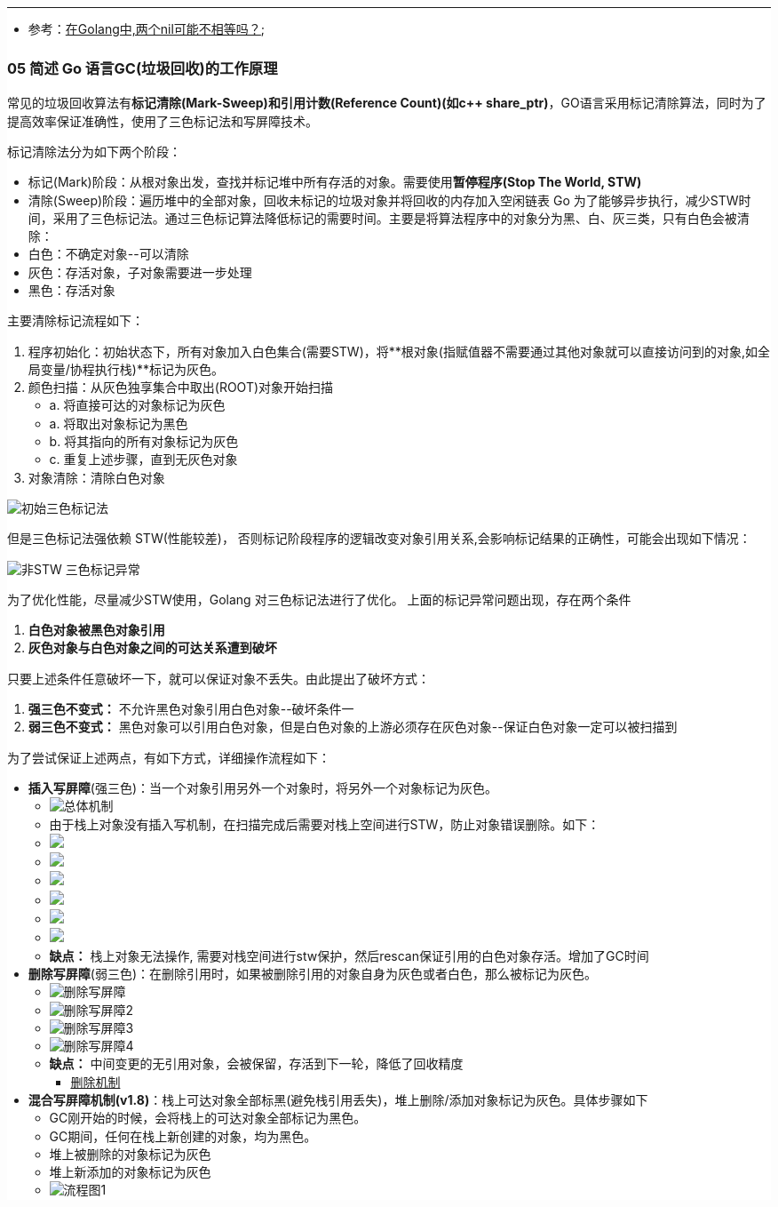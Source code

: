 ___

- 参考：[在Golang中,两个nil可能不相等吗？](https://www.iamshuaidi.com/23121.html);

### 05 简述 Go 语言GC(垃圾回收)的工作原理

常见的垃圾回收算法有**标记清除(Mark-Sweep)**和**引用计数(Reference Count)(如c++ share_ptr)**，GO语言采用标记清除算法，同时为了提高效率保证准确性，使用了三色标记法和写屏障技术。

标记清除法分为如下两个阶段：
- 标记(Mark)阶段：从根对象出发，查找并标记堆中所有存活的对象。需要使用**暂停程序(Stop The World, STW)**
- 清除(Sweep)阶段：遍历堆中的全部对象，回收未标记的垃圾对象并将回收的内存加入空闲链表
Go 为了能够异步执行，减少STW时间，采用了三色标记法。通过三色标记算法降低标记的需要时间。主要是将算法程序中的对象分为黑、白、灰三类，只有白色会被清除：
- 白色：不确定对象--可以清除
- 灰色：存活对象，子对象需要进一步处理
- 黑色：存活对象

主要清除标记流程如下：

1. 程序初始化：初始状态下，所有对象加入白色集合(需要STW)，将**根对象(指赋值器不需要通过其他对象就可以直接访问到的对象,如全局变量/协程执行栈)**标记为灰色。
2. 颜色扫描：从灰色独享集合中取出(ROOT)对象开始扫描
    - a. 将直接可达的对象标记为灰色
    - a. 将取出对象标记为黑色
    - b. 将其指向的所有对象标记为灰色
    - c. 重复上述步骤，直到无灰色对象
3. 对象清除：清除白色对象 

![初始三色标记法](https://data.eolink.com/2022-01-14/1642152085-909098-image.png)

但是三色标记法强依赖 STW(性能较差)， 否则标记阶段程序的逻辑改变对象引用关系,会影响标记结果的正确性，可能会出现如下情况：

![非STW 三色标记异常](https://data.eolink.com/2022-01-14/1642152123-524607-image.png)

为了优化性能，尽量减少STW使用，Golang 对三色标记法进行了优化。
上面的标记异常问题出现，存在两个条件
1. **白色对象被黑色对象引用** 
2. **灰色对象与白色对象之间的可达关系遭到破坏**

只要上述条件任意破坏一下，就可以保证对象不丢失。由此提出了破坏方式：
1. **强三色不变式：** 不允许黑色对象引用白色对象--破坏条件一
2. **弱三色不变式：** 黑色对象可以引用白色对象，但是白色对象的上游必须存在灰色对象--保证白色对象一定可以被扫描到

为了尝试保证上述两点，有如下方式，详细操作流程如下：

- **插入写屏障**(强三色)：当一个对象引用另外一个对象时，将另外一个对象标记为灰色。
    - ![总体机制](https://data.eolink.com/2022-01-14/1642152399-611837-image.png)
    - 由于栈上对象没有插入写机制，在扫描完成后需要对栈上空间进行STW，防止对象错误删除。如下：
    - ![](https://data.eolink.com/2022-01-14/1642152399-611837-image.png)
    - ![](https://data.eolink.com/2022-01-14/1642152408-446949-image.png)
    - ![](https://data.eolink.com/2022-01-14/1642152415-201031-image.png)
    - ![](https://data.eolink.com/2022-01-14/1642152430-572346-image.png)
    - ![](https://data.eolink.com/2022-01-14/1642152437-364823-image.png)
    - ![](https://data.eolink.com/2022-01-14/1642152443-909009-image.png)
    - **缺点：** 栈上对象无法操作, 需要对栈空间进行stw保护，然后rescan保证引用的白色对象存活。增加了GC时间
- **删除写屏障**(弱三色)：在删除引用时，如果被删除引用的对象自身为灰色或者白色，那么被标记为灰色。
    - ![删除写屏障](https://data.eolink.com/2022-01-14/1642152473-725532-image.png)
    - ![删除写屏障2](https://data.eolink.com/2022-01-14/1642152478-737731-image.png)
    - ![删除写屏障3](https://data.eolink.com/2022-01-14/1642152483-907048-image.png)
    - ![删除写屏障4](https://data.eolink.com/2022-01-14/1642152488-972239-image.png)
    - **缺点：** 中间变更的无引用对象，会被保留，存活到下一轮，降低了回收精度
        - [删除机制](https://data.eolink.com/2022-01-14/1642152499-445418-image.png)
- **混合写屏障机制(v1.8)**：栈上可达对象全部标黑(避免栈引用丢失)，堆上删除/添加对象标记为灰色。具体步骤如下
    - GC刚开始的时候，会将栈上的可达对象全部标记为黑色。
    - GC期间，任何在栈上新创建的对象，均为黑色。
    - 堆上被删除的对象标记为灰色
    - 堆上新添加的对象标记为灰色
    - ![流程图1](https://data.eolink.com/2022-01-14/1642152627-900304-image.png)